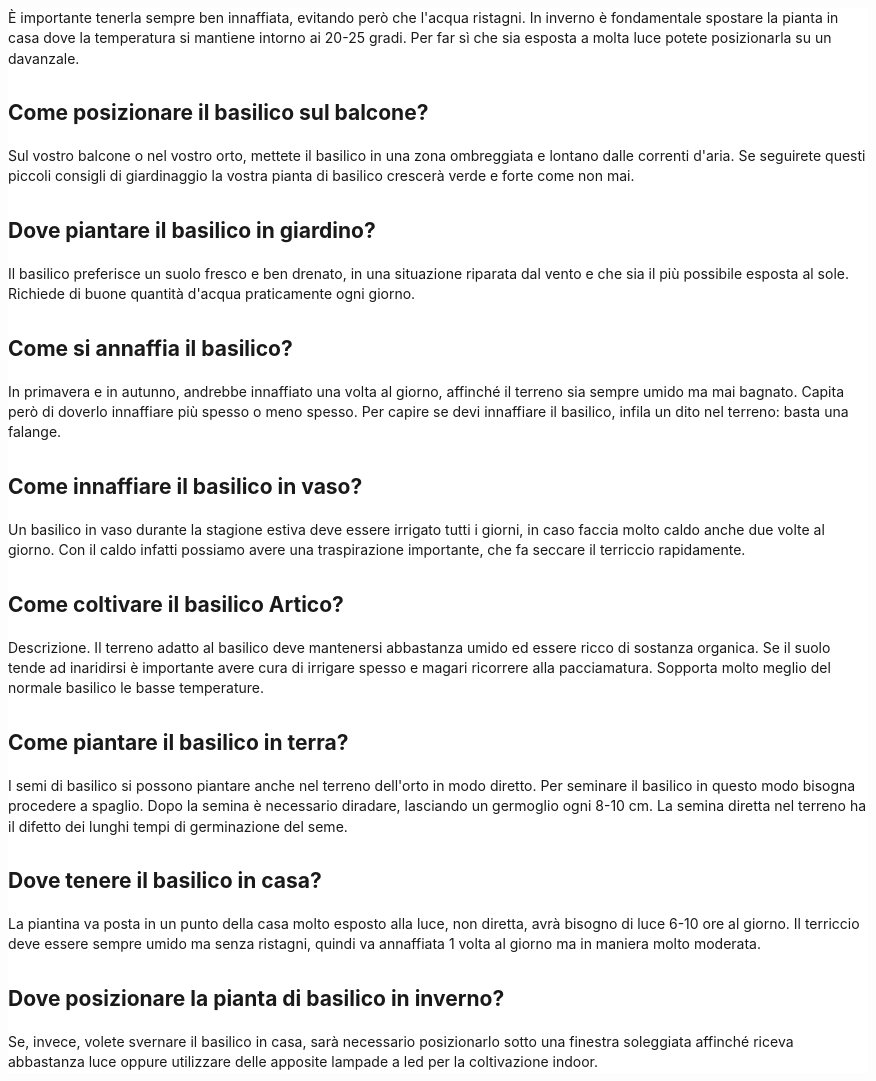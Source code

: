 È importante tenerla sempre ben innaffiata, evitando però che l'acqua ristagni. In inverno è fondamentale spostare la pianta in casa dove la temperatura si mantiene intorno ai 20-25 gradi. Per far sì che sia esposta a molta luce potete posizionarla su un davanzale.

## Come posizionare il basilico sul balcone?

Sul vostro balcone o nel vostro orto, mettete il basilico in una zona ombreggiata e lontano dalle correnti d'aria. Se seguirete questi piccoli consigli di giardinaggio la vostra pianta di basilico crescerà verde e forte come non mai.

## Dove piantare il basilico in giardino?

Il basilico preferisce un suolo fresco e ben drenato, in una situazione riparata dal vento e che sia il più possibile esposta al sole. Richiede di buone quantità d'acqua praticamente ogni giorno.

## Come si annaffia il basilico?

 In primavera e in autunno, andrebbe innaffiato una volta al giorno, affinché il terreno sia sempre umido ma mai bagnato. Capita però di doverlo innaffiare più spesso o meno spesso. Per capire se devi innaffiare il basilico, infila un dito nel terreno: basta una falange.

## Come innaffiare il basilico in vaso?

Un basilico in vaso durante la stagione estiva deve essere irrigato tutti i giorni, in caso faccia molto caldo anche due volte al giorno. Con il caldo infatti possiamo avere una traspirazione importante, che fa seccare il terriccio rapidamente.

## Come coltivare il basilico Artico?

Descrizione. Il terreno adatto al basilico deve mantenersi abbastanza umido ed essere ricco di sostanza organica. Se il suolo tende ad inaridirsi è importante avere cura di irrigare spesso e magari ricorrere alla pacciamatura. Sopporta molto meglio del normale basilico le basse temperature.

## Come piantare il basilico in terra?

I semi di basilico si possono piantare anche nel terreno dell'orto in modo diretto. Per seminare il basilico in questo modo bisogna procedere a spaglio. Dopo la semina è necessario diradare, lasciando un germoglio ogni 8-10 cm. La semina diretta nel terreno ha il difetto dei lunghi tempi di germinazione del seme.

## Dove tenere il basilico in casa?

La piantina va posta in un punto della casa molto esposto alla luce, non diretta, avrà bisogno di luce 6-10 ore al giorno. Il terriccio deve essere sempre umido ma senza ristagni, quindi va annaffiata 1 volta al giorno ma in maniera molto moderata.

## Dove posizionare la pianta di basilico in inverno?

Se, invece, volete svernare il basilico in casa, sarà necessario posizionarlo sotto una finestra soleggiata affinché riceva abbastanza luce oppure utilizzare delle apposite lampade a led per la coltivazione indoor.
